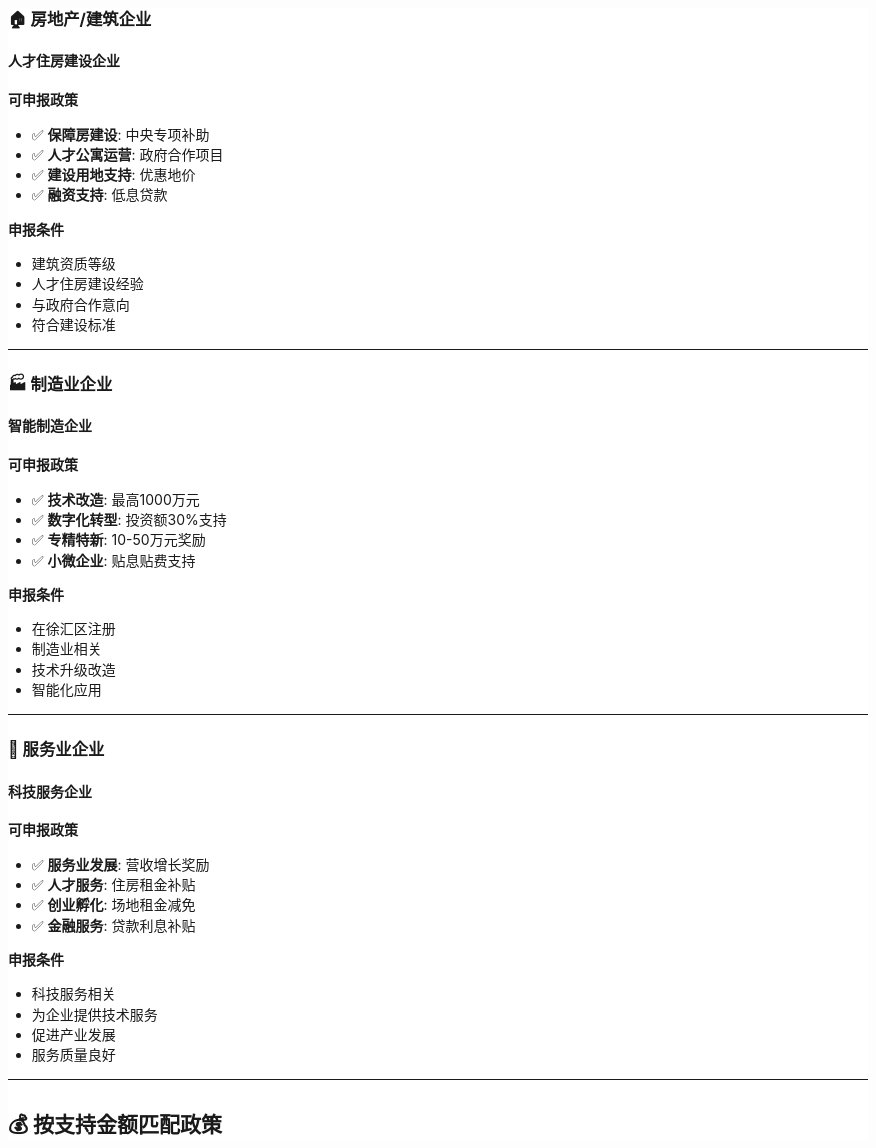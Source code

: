 ### 🏠 房地产/建筑企业

#### 人才住房建设企业
**可申报政策**
- ✅ **保障房建设**: 中央专项补助
- ✅ **人才公寓运营**: 政府合作项目
- ✅ **建设用地支持**: 优惠地价
- ✅ **融资支持**: 低息贷款

**申报条件**
- 建筑资质等级
- 人才住房建设经验
- 与政府合作意向
- 符合建设标准

---

### 🏭 制造业企业

#### 智能制造企业
**可申报政策**
- ✅ **技术改造**: 最高1000万元
- ✅ **数字化转型**: 投资额30%支持
- ✅ **专精特新**: 10-50万元奖励
- ✅ **小微企业**: 贴息贴费支持

**申报条件**
- 在徐汇区注册
- 制造业相关
- 技术升级改造
- 智能化应用

---

### 💼 服务业企业

#### 科技服务企业
**可申报政策**
- ✅ **服务业发展**: 营收增长奖励
- ✅ **人才服务**: 住房租金补贴
- ✅ **创业孵化**: 场地租金减免
- ✅ **金融服务**: 贷款利息补贴

**申报条件**
- 科技服务相关
- 为企业提供技术服务
- 促进产业发展
- 服务质量良好

---

## 💰 按支持金额匹配政策
